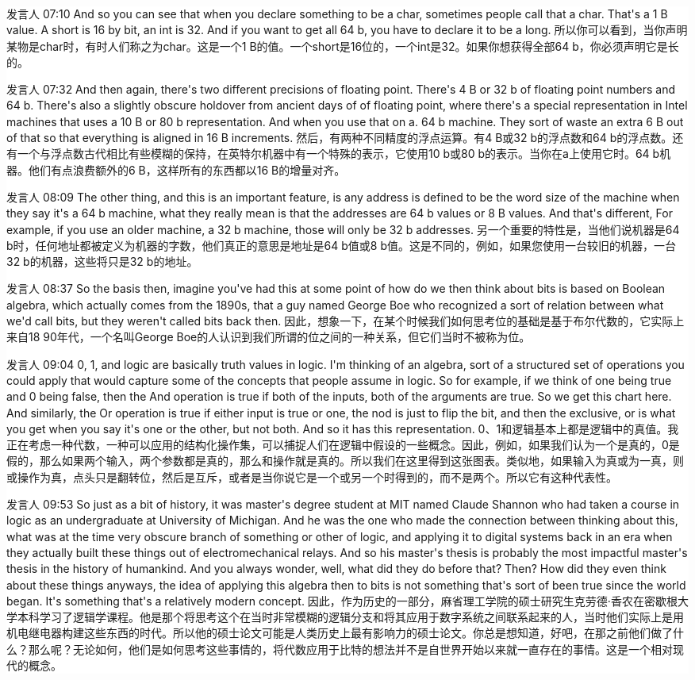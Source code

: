 

发言人   07:10
And so you can see that when you declare something to be a char, sometimes people call that a char. That's a 1 B value. A short is 16 by bit, an int is 32. And if you want to get all 64 b, you have to declare it to be a long. 
所以你可以看到，当你声明某物是char时，有时人们称之为char。这是一个1 B的值。一个short是16位的，一个int是32。如果你想获得全部64 b，你必须声明它是长的。

发言人   07:32
And then again, there's two different precisions of floating point. There's 4 B or 32 b of floating point numbers and 64 b. There's also a slightly obscure holdover from ancient days of of floating point, where there's a special representation in Intel machines that uses a 10 B or 80 b representation. And when you use that on a. 64 b machine. They sort of waste an extra 6 B out of that so that everything is aligned in 16 B increments. 
然后，有两种不同精度的浮点运算。有4 B或32 b的浮点数和64 b的浮点数。还有一个与浮点数古代相比有些模糊的保持，在英特尔机器中有一个特殊的表示，它使用10 b或80 b的表示。当你在a上使用它时。64 b机器。他们有点浪费额外的6 B，这样所有的东西都以16 B的增量对齐。


发言人   08:09
The other thing, and this is an important feature, is any address is defined to be the word size of the machine when they say it's a 64 b machine, what they really mean is that the addresses are 64 b values or 8 B values. And that's different, For example, if you use an older machine, a 32 b machine, those will only be 32 b addresses. 
另一个重要的特性是，当他们说机器是64 b时，任何地址都被定义为机器的字数，他们真正的意思是地址是64 b值或8 b值。这是不同的，例如，如果您使用一台较旧的机器，一台32 b的机器，这些将只是32 b的地址。


发言人   08:37
So the basis then, imagine you've had this at some point of how do we then think about bits is based on Boolean algebra, which actually comes from the 1890s, that a guy named George Boe who recognized a sort of relation between what we'd call bits, but they weren't called bits back then. 
因此，想象一下，在某个时候我们如何思考位的基础是基于布尔代数的，它实际上来自18 90年代，一个名叫George Boe的人认识到我们所谓的位之间的一种关系，但它们当时不被称为位。


发言人   09:04
0, 1, and logic are basically truth values in logic. I'm thinking of an algebra, sort of a structured set of operations you could apply that would capture some of the concepts that people assume in logic. So for example, if we think of one being true and 0 being false, then the And operation is true if both of the inputs, both of the arguments are true. So we get this chart here. And similarly, the Or operation is true if either input is true or one, the nod is just to flip the bit, and then the exclusive, or is what you get when you say it's one or the other, but not both. And so it has this representation. 
0、1和逻辑基本上都是逻辑中的真值。我正在考虑一种代数，一种可以应用的结构化操作集，可以捕捉人们在逻辑中假设的一些概念。因此，例如，如果我们认为一个是真的，0是假的，那么如果两个输入，两个参数都是真的，那么和操作就是真的。所以我们在这里得到这张图表。类似地，如果输入为真或为一真，则或操作为真，点头只是翻转位，然后是互斥，或者是当你说它是一个或另一个时得到的，而不是两个。所以它有这种代表性。


发言人   09:53
So just as a bit of history, it was master's degree student at MIT named Claude Shannon who had taken a course in logic as an undergraduate at University of Michigan. And he was the one who made the connection between thinking about this, what was at the time very obscure branch of something or other of logic, and applying it to digital systems back in an era when they actually built these things out of electromechanical relays. And so his master's thesis is probably the most impactful master's thesis in the history of humankind. And you always wonder, well, what did they do before that? Then? How did they even think about these things anyways, the idea of applying this algebra then to bits is not something that's sort of been true since the world began. It's something that's a relatively modern concept. 
因此，作为历史的一部分，麻省理工学院的硕士研究生克劳德·香农在密歇根大学本科学习了逻辑学课程。他是那个将思考这个在当时非常模糊的逻辑分支和将其应用于数字系统之间联系起来的人，当时他们实际上是用机电继电器构建这些东西的时代。所以他的硕士论文可能是人类历史上最有影响力的硕士论文。你总是想知道，好吧，在那之前他们做了什么？那么呢？无论如何，他们是如何思考这些事情的，将代数应用于比特的想法并不是自世界开始以来就一直存在的事情。这是一个相对现代的概念。
